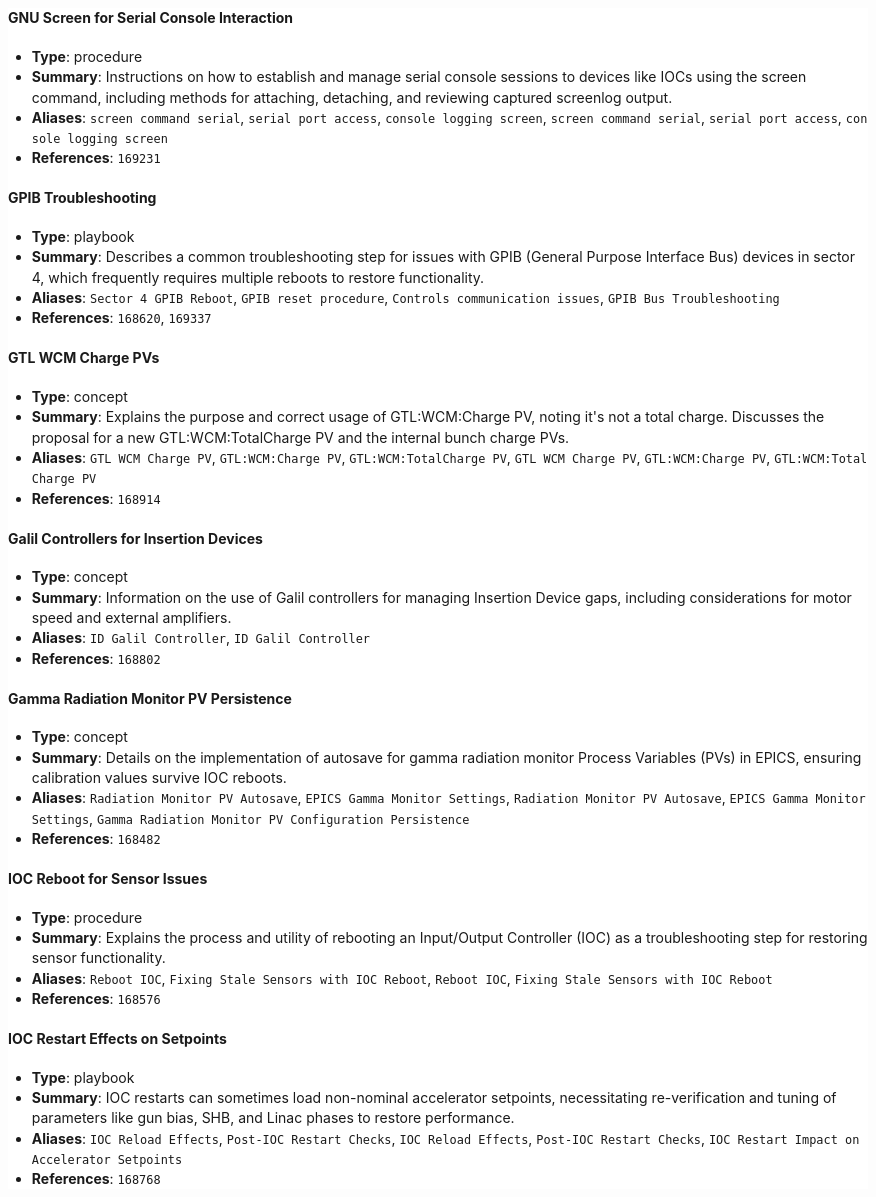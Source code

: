 #### GNU Screen for Serial Console Interaction
- **Type**: procedure
- **Summary**: Instructions on how to establish and manage serial console sessions to devices like IOCs using the screen command, including methods for attaching, detaching, and reviewing captured screenlog output.
- **Aliases**: `screen command serial`, `serial port access`, `console logging screen`, `screen command serial`, `serial port access`, `console logging screen`
- **References**: `169231`

#### GPIB Troubleshooting
- **Type**: playbook
- **Summary**: Describes a common troubleshooting step for issues with GPIB (General Purpose Interface Bus) devices in sector 4, which frequently requires multiple reboots to restore functionality.
- **Aliases**: `Sector 4 GPIB Reboot`, `GPIB reset procedure`, `Controls communication issues`, `GPIB Bus Troubleshooting`
- **References**: `168620`, `169337`

#### GTL WCM Charge PVs
- **Type**: concept
- **Summary**: Explains the purpose and correct usage of GTL:WCM:Charge PV, noting it's not a total charge. Discusses the proposal for a new GTL:WCM:TotalCharge PV and the internal bunch charge PVs.
- **Aliases**: `GTL WCM Charge PV`, `GTL:WCM:Charge PV`, `GTL:WCM:TotalCharge PV`, `GTL WCM Charge PV`, `GTL:WCM:Charge PV`, `GTL:WCM:TotalCharge PV`
- **References**: `168914`

#### Galil Controllers for Insertion Devices
- **Type**: concept
- **Summary**: Information on the use of Galil controllers for managing Insertion Device gaps, including considerations for motor speed and external amplifiers.
- **Aliases**: `ID Galil Controller`, `ID Galil Controller`
- **References**: `168802`

#### Gamma Radiation Monitor PV Persistence
- **Type**: concept
- **Summary**: Details on the implementation of autosave for gamma radiation monitor Process Variables (PVs) in EPICS, ensuring calibration values survive IOC reboots.
- **Aliases**: `Radiation Monitor PV Autosave`, `EPICS Gamma Monitor Settings`, `Radiation Monitor PV Autosave`, `EPICS Gamma Monitor Settings`, `Gamma Radiation Monitor PV Configuration Persistence`
- **References**: `168482`

#### IOC Reboot for Sensor Issues
- **Type**: procedure
- **Summary**: Explains the process and utility of rebooting an Input/Output Controller (IOC) as a troubleshooting step for restoring sensor functionality.
- **Aliases**: `Reboot IOC`, `Fixing Stale Sensors with IOC Reboot`, `Reboot IOC`, `Fixing Stale Sensors with IOC Reboot`
- **References**: `168576`

#### IOC Restart Effects on Setpoints
- **Type**: playbook
- **Summary**: IOC restarts can sometimes load non-nominal accelerator setpoints, necessitating re-verification and tuning of parameters like gun bias, SHB, and Linac phases to restore performance.
- **Aliases**: `IOC Reload Effects`, `Post-IOC Restart Checks`, `IOC Reload Effects`, `Post-IOC Restart Checks`, `IOC Restart Impact on Accelerator Setpoints`
- **References**: `168768`
